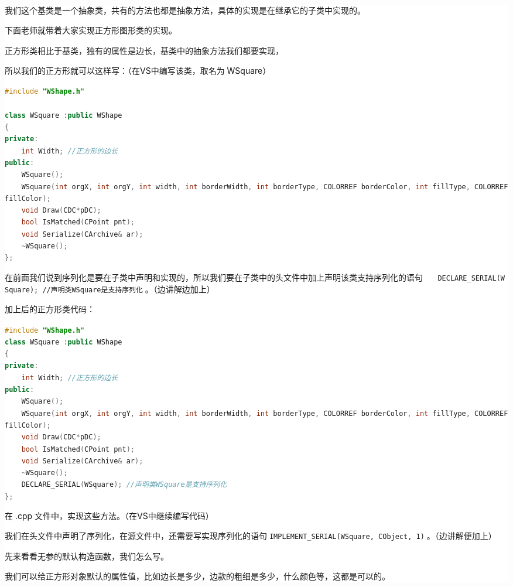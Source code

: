 

我们这个基类是一个抽象类，共有的方法也都是抽象方法，具体的实现是在继承它的子类中实现的。

下面老师就带着大家实现正方形图形类的实现。

正方形类相比于基类，独有的属性是边长，基类中的抽象方法我们都要实现，

所以我们的正方形就可以这样写：（在VS中编写该类，取名为 WSquare）

``` c++
#include "WShape.h"

class WSquare :public WShape
{
private:
	int Width; //正方形的边长
public:
	WSquare();
	WSquare(int orgX, int orgY, int width, int borderWidth, int borderType, COLORREF borderColor, int fillType, COLORREF fillColor);
	void Draw(CDC*pDC);
	bool IsMatched(CPoint pnt);
	void Serialize(CArchive& ar);
	~WSquare();
};
```

在前面我们说到序列化是要在子类中声明和实现的，所以我们要在子类中的头文件中加上声明该类支持序列化的语句 `	DECLARE_SERIAL(WSquare); //声明类WSquare是支持序列化` 。（边讲解边加上）

加上后的正方形类代码：

``` C++
#include "WShape.h"
class WSquare :public WShape
{
private:
	int Width; //正方形的边长
public:
	WSquare();
	WSquare(int orgX, int orgY, int width, int borderWidth, int borderType, COLORREF borderColor, int fillType, COLORREF fillColor);
	void Draw(CDC*pDC);
	bool IsMatched(CPoint pnt);
	void Serialize(CArchive& ar);
	~WSquare();
	DECLARE_SERIAL(WSquare); //声明类WSquare是支持序列化
};
```

在 .cpp 文件中，实现这些方法。（在VS中继续编写代码）

我们在头文件中声明了序列化，在源文件中，还需要写实现序列化的语句 `IMPLEMENT_SERIAL(WSquare, CObject, 1)` 。（边讲解便加上）

先来看看无参的默认构造函数，我们怎么写。

我们可以给正方形对象默认的属性值，比如边长是多少，边款的粗细是多少，什么颜色等，这都是可以的。
